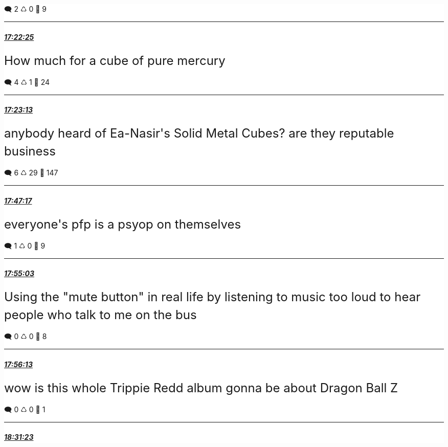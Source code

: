 

🗨️ 2 ♺ 0 🤍  9   

---
    
#### <a href = "https://twitter.com/deepfates/status/1450603269537951748">*17:22:25*</a>

<font size="5">How much for a cube of pure mercury</font>



🗨️ 4 ♺ 1 🤍  24   

---
    
#### <a href = "https://twitter.com/deepfates/status/1450603473083396096">*17:23:13*</a>

<font size="5">anybody heard of Ea-Nasir's Solid Metal Cubes? are they reputable business</font>



🗨️ 6 ♺ 29 🤍  147   

---
    
#### <a href = "https://twitter.com/deepfates/status/1450609528425222146">*17:47:17*</a>

<font size="5">everyone's pfp is a psyop on themselves</font>



🗨️ 1 ♺ 0 🤍  9   

---
    
#### <a href = "https://twitter.com/deepfates/status/1450611484094959616">*17:55:03*</a>

<font size="5">Using the "mute button" in real life by listening to music too loud to hear people who talk to me on the bus</font>



🗨️ 0 ♺ 0 🤍  8   

---
    
#### <a href = "https://twitter.com/deepfates/status/1450611779281702914">*17:56:13*</a>

<font size="5">wow is this whole Trippie Redd album gonna be about Dragon Ball Z</font>



🗨️ 0 ♺ 0 🤍  1   

---
    
#### <a href = "https://twitter.com/deepfates/status/1450620626142642176">*18:31:23*</a>
